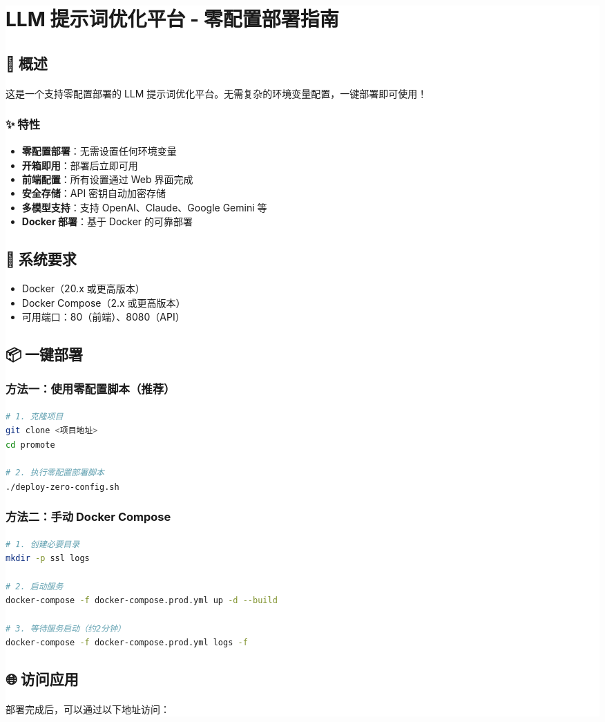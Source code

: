 # LLM 提示词优化平台 - 零配置部署指南

## 🚀 概述

这是一个支持零配置部署的 LLM 提示词优化平台。无需复杂的环境变量配置，一键部署即可使用！

### ✨ 特性

- **零配置部署**：无需设置任何环境变量
- **开箱即用**：部署后立即可用
- **前端配置**：所有设置通过 Web 界面完成
- **安全存储**：API 密钥自动加密存储
- **多模型支持**：支持 OpenAI、Claude、Google Gemini 等
- **Docker 部署**：基于 Docker 的可靠部署

## 🔧 系统要求

- Docker（20.x 或更高版本）
- Docker Compose（2.x 或更高版本）
- 可用端口：80（前端）、8080（API）

## 📦 一键部署

### 方法一：使用零配置脚本（推荐）

```bash
# 1. 克隆项目
git clone <项目地址>
cd promote

# 2. 执行零配置部署脚本
./deploy-zero-config.sh
```

### 方法二：手动 Docker Compose

```bash
# 1. 创建必要目录
mkdir -p ssl logs

# 2. 启动服务
docker-compose -f docker-compose.prod.yml up -d --build

# 3. 等待服务启动（约2分钟）
docker-compose -f docker-compose.prod.yml logs -f
```

## 🌐 访问应用

部署完成后，可以通过以下地址访问：
